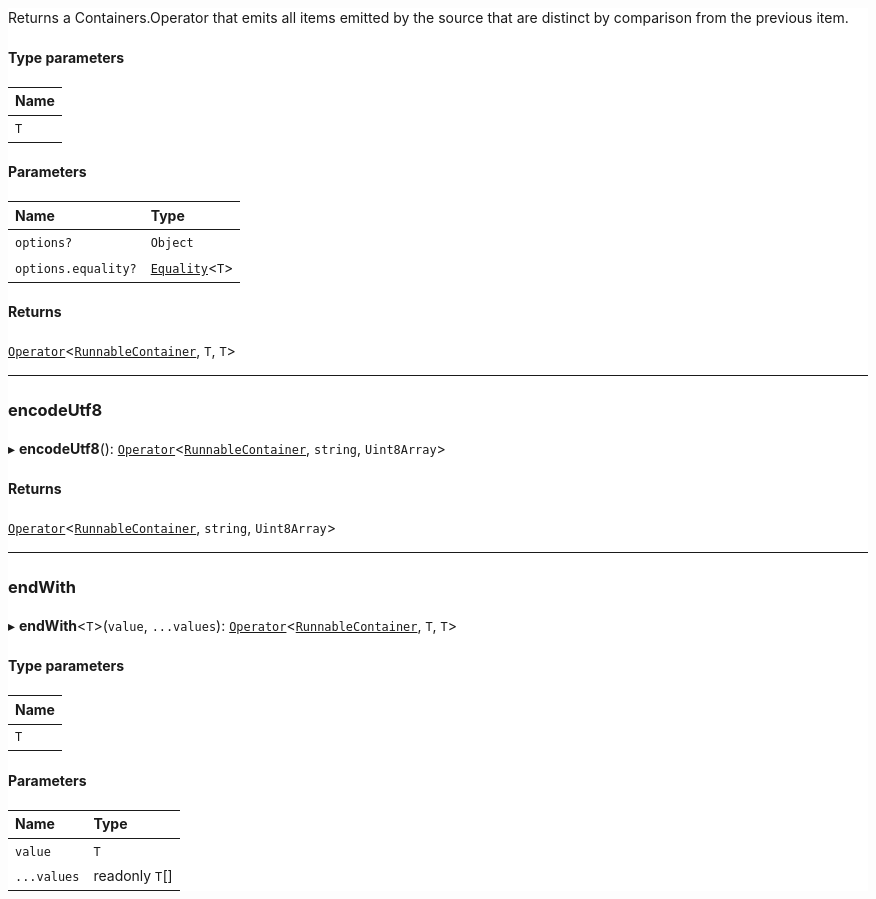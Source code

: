 Returns a Containers.Operator that emits all items emitted by the source that
are distinct by comparison from the previous item.

#### Type parameters

| Name |
| :------ |
| `T` |

#### Parameters

| Name | Type |
| :------ | :------ |
| `options?` | `Object` |
| `options.equality?` | [`Equality`](functions.md#equality)<`T`\> |

#### Returns

[`Operator`](core.Containers.md#operator)<[`RunnableContainer`](../interfaces/core.RunnableContainer-1.md), `T`, `T`\>

___

### encodeUtf8

▸ **encodeUtf8**(): [`Operator`](core.Containers.md#operator)<[`RunnableContainer`](../interfaces/core.RunnableContainer-1.md), `string`, `Uint8Array`\>

#### Returns

[`Operator`](core.Containers.md#operator)<[`RunnableContainer`](../interfaces/core.RunnableContainer-1.md), `string`, `Uint8Array`\>

___

### endWith

▸ **endWith**<`T`\>(`value`, `...values`): [`Operator`](core.Containers.md#operator)<[`RunnableContainer`](../interfaces/core.RunnableContainer-1.md), `T`, `T`\>

#### Type parameters

| Name |
| :------ |
| `T` |

#### Parameters

| Name | Type |
| :------ | :------ |
| `value` | `T` |
| `...values` | readonly `T`[] |
